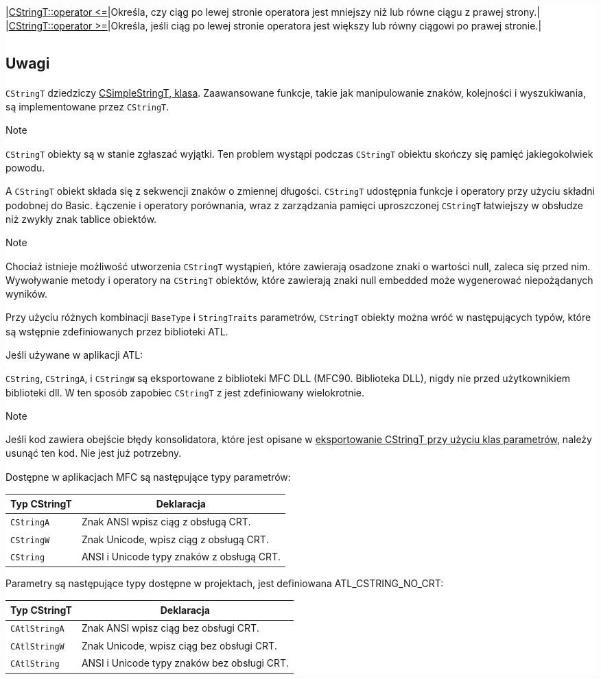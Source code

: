 |[CStringT::operator &lt;=](#operator_lt_eq)|Określa, czy ciąg po lewej stronie operatora jest mniejszy niż lub równe ciągu z prawej strony.|
|[CStringT::operator &gt;=](#operator_gt_eq)|Określa, jeśli ciąg po lewej stronie operatora jest większy lub równy ciągowi po prawej stronie.|

## <a name="remarks"></a>Uwagi

`CStringT` dziedziczy [CSimpleStringT, klasa](../../atl-mfc-shared/reference/csimplestringt-class.md). Zaawansowane funkcje, takie jak manipulowanie znaków, kolejności i wyszukiwania, są implementowane przez `CStringT`.

> [!NOTE]
> `CStringT` obiekty są w stanie zgłaszać wyjątki. Ten problem wystąpi podczas `CStringT` obiektu skończy się pamięć jakiegokolwiek powodu.

A `CStringT` obiekt składa się z sekwencji znaków o zmiennej długości. `CStringT` udostępnia funkcje i operatory przy użyciu składni podobnej do Basic. Łączenie i operatory porównania, wraz z zarządzania pamięci uproszczonej `CStringT` łatwiejszy w obsłudze niż zwykły znak tablice obiektów.

> [!NOTE]
>  Chociaż istnieje możliwość utworzenia `CStringT` wystąpień, które zawierają osadzone znaki o wartości null, zaleca się przed nim. Wywoływanie metody i operatory na `CStringT` obiektów, które zawierają znaki null embedded może wygenerować niepożądanych wyników.

Przy użyciu różnych kombinacji `BaseType` i `StringTraits` parametrów, `CStringT` obiekty można wróć w następujących typów, które są wstępnie zdefiniowanych przez biblioteki ATL.

Jeśli używane w aplikacji ATL:

`CString`, `CStringA`, i `CStringW` są eksportowane z biblioteki MFC DLL (MFC90. Biblioteka DLL), nigdy nie przed użytkownikiem biblioteki dll. W ten sposób zapobiec `CStringT` z jest zdefiniowany wielokrotnie.

> [!NOTE]
>  Jeśli kod zawiera obejście błędy konsolidatora, które jest opisane w [eksportowanie CStringT przy użyciu klas parametrów](../../atl-mfc-shared/exporting-string-classes-using-cstringt.md), należy usunąć ten kod. Nie jest już potrzebny.

Dostępne w aplikacjach MFC są następujące typy parametrów:

|Typ CStringT|Deklaracja|
|-------------------|-----------------|
|`CStringA`|Znak ANSI wpisz ciąg z obsługą CRT.|
|`CStringW`|Znak Unicode, wpisz ciąg z obsługą CRT.|
|`CString`|ANSI i Unicode typy znaków z obsługą CRT.|

Parametry są następujące typy dostępne w projektach, jest definiowana ATL_CSTRING_NO_CRT:

|Typ CStringT|Deklaracja|
|-------------------|-----------------|
|`CAtlStringA`|Znak ANSI wpisz ciąg bez obsługi CRT.|
|`CAtlStringW`|Znak Unicode, wpisz ciąg bez obsługi CRT.|
|`CAtlString`|ANSI i Unicode typy znaków bez obsługi CRT.|
